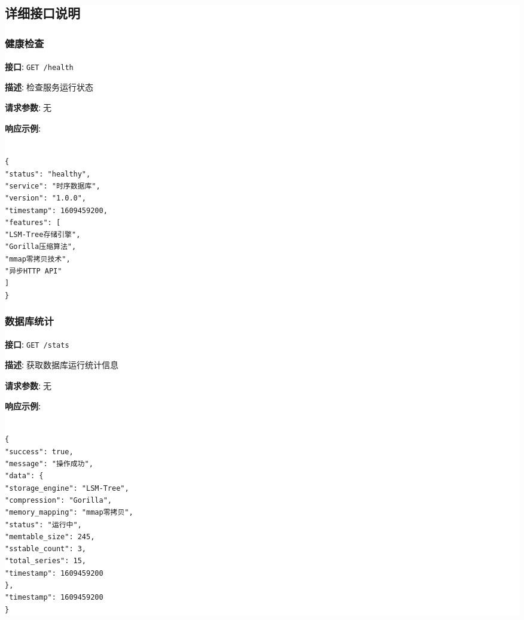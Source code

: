 ## 详细接口说明

### 健康检查

**接口**: `GET /health`

**描述**: 检查服务运行状态

**请求参数**: 无

**响应示例**:

```

{
"status": "healthy",
"service": "时序数据库",
"version": "1.0.0",
"timestamp": 1609459200,
"features": [
"LSM-Tree存储引擎",
"Gorilla压缩算法",
"mmap零拷贝技术",
"异步HTTP API"
]
}

```

### 数据库统计

**接口**: `GET /stats`

**描述**: 获取数据库运行统计信息

**请求参数**: 无

**响应示例**:
```

{
"success": true,
"message": "操作成功",
"data": {
"storage_engine": "LSM-Tree",
"compression": "Gorilla",
"memory_mapping": "mmap零拷贝",
"status": "运行中",
"memtable_size": 245,
"sstable_count": 3,
"total_series": 15,
"timestamp": 1609459200
},
"timestamp": 1609459200
}

```
